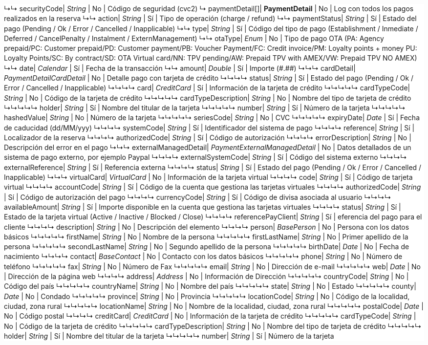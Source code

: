 ↳↳ securityCode| *String* | No | Código de seguridad (cvc2)
↳ paymentDetail[]| **PaymentDetail** | No | Log con todos los pagos realizados en la reserva
↳↳ action| *String* | Sí | Tipo de operación (charge / refund)
↳↳ paymentStatus| *String* | Sí | Estado del pago (Pending / Ok / Error / Cancelled / Inapplicable)
↳↳ type| *String* | Sí | Código del tipo de pago (Establishment / Inmediate / Deferred / CancelPenalty / Instalment / ExternManagement)
↳↳ otaType| *Enum* | No | Tipo de pago OTA (PA: Agency prepaid/PC: Customer prepaid/PD: Customer payment/PB: Voucher Payment/FC: Credit invoice/PM: Loyalty points + money PU: Loyalty Points/SC: By contract/SD: OTA Virtual card/NN: TPV pending/AW: Prepaid TPV with AMEX/VW: Prepaid TPV NO AMEX)
↳↳ date| *Calendar* | Sí | Fecha de la transacción
↳↳ amount| *Double* | Sí | Importe (#.##)
↳↳↳ cardDetail| *PaymentDetailCardDetail* | No | Detalle pago con tarjeta de crédito
↳↳↳↳ status| *String* | Sí | Estado del pago (Pending / Ok / Error / Cancelled / Inapplicable)
↳↳↳↳ card| *CreditCard* | Sí | Información de la tarjeta de crédito
↳↳↳↳↳ cardTypeCode| *String* | No | Código de la tarjeta de crédito
↳↳↳↳↳ cardTypeDescription| *String* | No | Nombre del tipo de tarjeta de crédito
↳↳↳↳↳ holder| *String* | Sí | Nombre del titular de la tarjeta
↳↳↳↳↳ number| *String* | Sí | Número de la tarjeta
↳↳↳↳↳ hashedValue| *String* | No | Número de la tarjeta
↳↳↳↳↳ seriesCode| *String* | No | CVC
↳↳↳↳↳ expiryDate| *Date* | Sí | Fecha de caducidad (dd/MM/yyy)
↳↳↳↳ systemCode| *String* | Sí | Identificador del sistema de pago
↳↳↳↳ reference| *String* | Sí | Localizador de la reserva
↳↳↳↳ authorizedCode| *String* | Sí | Código de autorización
↳↳↳↳ errorDescription| *String* | No | Descripción del error en el pago
↳↳↳ externalManagedDetail| *PaymentExternalManagedDetail* | No | Datos detallados de un sistema de pago externo, por ejemplo Paypal
↳↳↳↳ externalSystemCode| *String* | Sí | Código del sistema externo
↳↳↳↳ externalReference| *String* | Sí | Referencia externa
↳↳↳↳ status| *String* | Sí | Estado del pago (Pending / Ok / Error / Cancelled / Inapplicable)
↳↳↳ virtualCard| *VirtualCard* | No | Información de la tarjeta virtual
↳↳↳↳ code| *String* | Sí | Código de tarjeta virtual
↳↳↳↳ accountCode| *String* | Sí | Código de la cuenta que gestiona las tarjetas virtuales
↳↳↳↳ authorizedCode| *String* | Sí | Código de autorización del pago
↳↳↳↳ currencyCode| *String* | Sí | Código de divisa asociada al usuario
↳↳↳↳ availableAmount| *String* | Sí | Importe disponible en la cuenta que gestiona las tarjetas virtuales
↳↳↳↳ status| *String* | Sí | Estado de la tarjeta virtual (Active / Inactive / Blocked / Close)
↳↳↳↳ referencePayClient| *String* | Sí | eferencia del pago para el cliente
↳↳↳↳ description| *String* | No | Descripción del elemento
↳↳↳↳ person| *BasePerson* | No | Persona con los datos básicos
↳↳↳↳↳ firstName| *String* | No | Nombre de la persona
↳↳↳↳↳ firstLastName| *String* | No | Primer apellido de la persona
↳↳↳↳↳ secondLastName| *String* | No | Segundo apellido de la persona
↳↳↳↳↳ birthDate| *Date* | No | Fecha de nacimiento
↳↳↳↳ contact| *BaseContact* | No | Contacto con los datos básicos
↳↳↳↳↳ phone| *String* | No | Número de teléfono
↳↳↳↳↳ fax| *String* | No | Número de Fax
↳↳↳↳↳ email| *String* | No | Dirección de e-mail
↳↳↳↳↳ web| *Date* | No | Dirección de la página web
↳↳↳↳ address| *Address* | No | Información de Dirección
↳↳↳↳↳ countryCode| *String* | No | Código del país
↳↳↳↳↳ countryName| *String* | No | Nombre del país
↳↳↳↳↳ state| *String* | No | Estado
↳↳↳↳↳ county| *Date* | No | Condado
↳↳↳↳↳ province| *String* | No | Provincia
↳↳↳↳↳ locationCode| *String* | No | Código de la localidad, ciudad, zona rural
↳↳↳↳↳ locationName| *String* | No | Nombre de la localidad, ciudad, zona rural
↳↳↳↳↳ postalCode| *Date* | No | Código postal
↳↳↳↳ creditCard| *CreditCard* | No | Información de la tarjeta de crédito
↳↳↳↳↳ cardTypeCode| *String* | No | Código de la tarjeta de crédito
↳↳↳↳↳ cardTypeDescription| *String* | No | Nombre del tipo de tarjeta de crédito
↳↳↳↳↳ holder| *String* | Sí | Nombre del titular de la tarjeta
↳↳↳↳↳ number| *String* | Sí | Número de la tarjeta